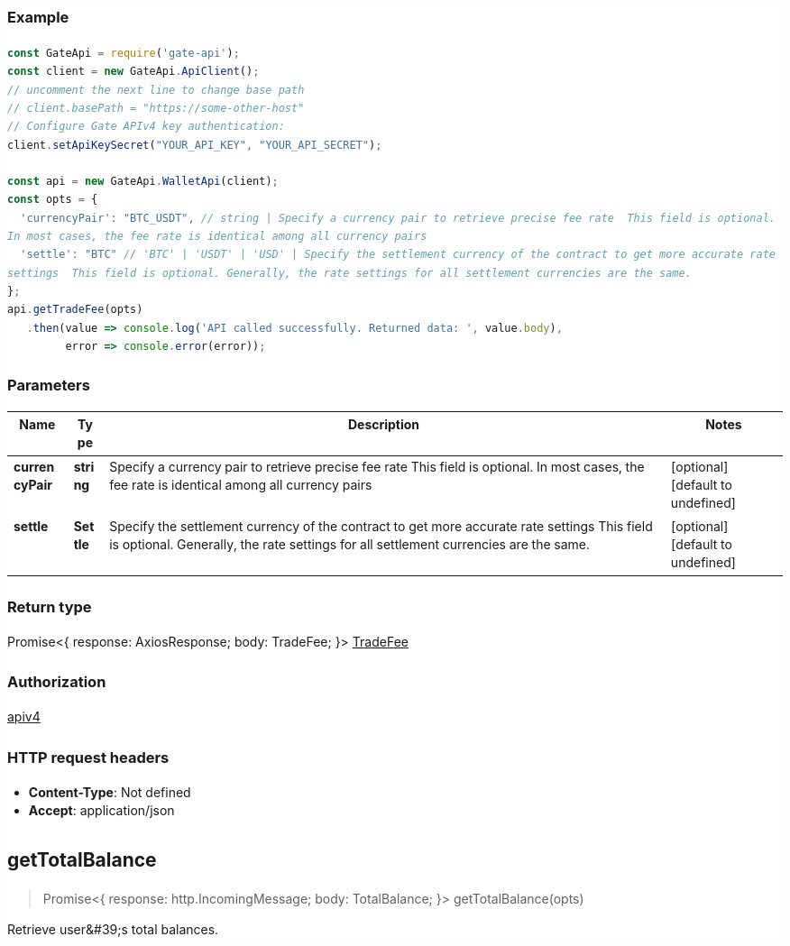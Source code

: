 ### Example

```typescript
const GateApi = require('gate-api');
const client = new GateApi.ApiClient();
// uncomment the next line to change base path
// client.basePath = "https://some-other-host"
// Configure Gate APIv4 key authentication:
client.setApiKeySecret("YOUR_API_KEY", "YOUR_API_SECRET");

const api = new GateApi.WalletApi(client);
const opts = {
  'currencyPair': "BTC_USDT", // string | Specify a currency pair to retrieve precise fee rate  This field is optional. In most cases, the fee rate is identical among all currency pairs
  'settle': "BTC" // 'BTC' | 'USDT' | 'USD' | Specify the settlement currency of the contract to get more accurate rate settings  This field is optional. Generally, the rate settings for all settlement currencies are the same.
};
api.getTradeFee(opts)
   .then(value => console.log('API called successfully. Returned data: ', value.body),
         error => console.error(error));
```

### Parameters


Name | Type | Description  | Notes
------------- | ------------- | ------------- | -------------
 **currencyPair** | **string**| Specify a currency pair to retrieve precise fee rate  This field is optional. In most cases, the fee rate is identical among all currency pairs | [optional] [default to undefined]
 **settle** | **Settle**| Specify the settlement currency of the contract to get more accurate rate settings  This field is optional. Generally, the rate settings for all settlement currencies are the same. | [optional] [default to undefined]

### Return type

Promise<{ response: AxiosResponse; body: TradeFee; }> [TradeFee](TradeFee.md)

### Authorization

[apiv4](../README.md#apiv4)

### HTTP request headers

- **Content-Type**: Not defined
- **Accept**: application/json

## getTotalBalance

> Promise<{ response: http.IncomingMessage; body: TotalBalance; }> getTotalBalance(opts)

Retrieve user\&#39;s total balances.
